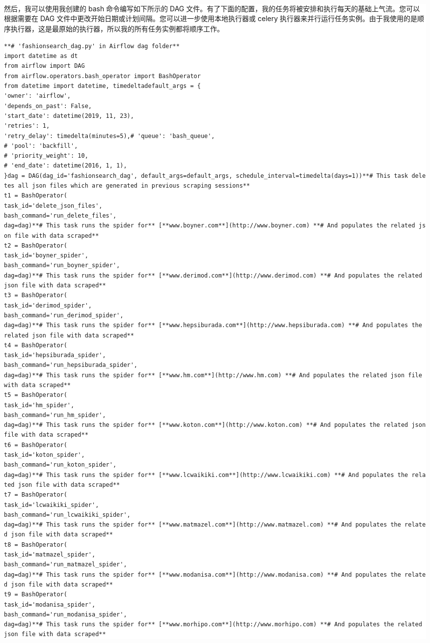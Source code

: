 然后，我可以使用我创建的 bash 命令编写如下所示的 DAG 文件。有了下面的配置，我的任务将被安排和执行每天的基础上气流。您可以根据需要在 DAG 文件中更改开始日期或计划间隔。您可以进一步使用本地执行器或 celery 执行器来并行运行任务实例。由于我使用的是顺序执行器，这是最原始的执行器，所以我的所有任务实例都将顺序工作。

```
**# 'fashionsearch_dag.py' in Airflow dag folder**
import datetime as dt
from airflow import DAG
from airflow.operators.bash_operator import BashOperator
from datetime import datetime, timedeltadefault_args = {
'owner': 'airflow',
'depends_on_past': False,
'start_date': datetime(2019, 11, 23),
'retries': 1,
'retry_delay': timedelta(minutes=5),# 'queue': 'bash_queue',
# 'pool': 'backfill',
# 'priority_weight': 10,
# 'end_date': datetime(2016, 1, 1),
}dag = DAG(dag_id='fashionsearch_dag', default_args=default_args, schedule_interval=timedelta(days=1))**# This task deletes all json files which are generated in previous scraping sessions**
t1 = BashOperator(
task_id='delete_json_files',
bash_command='run_delete_files',
dag=dag)**# This task runs the spider for** [**www.boyner.com**](http://www.boyner.com) **# And populates the related json file with data scraped**
t2 = BashOperator(
task_id='boyner_spider',
bash_command='run_boyner_spider',
dag=dag)**# This task runs the spider for** [**www.derimod.com**](http://www.derimod.com) **# And populates the related json file with data scraped**
t3 = BashOperator(
task_id='derimod_spider',
bash_command='run_derimod_spider',
dag=dag)**# This task runs the spider for** [**www.hepsiburada.com**](http://www.hepsiburada.com) **# And populates the related json file with data scraped**
t4 = BashOperator(
task_id='hepsiburada_spider',
bash_command='run_hepsiburada_spider',
dag=dag)**# This task runs the spider for** [**www.hm.com**](http://www.hm.com) **# And populates the related json file with data scraped**
t5 = BashOperator(
task_id='hm_spider',
bash_command='run_hm_spider',
dag=dag)**# This task runs the spider for** [**www.koton.com**](http://www.koton.com) **# And populates the related json file with data scraped**
t6 = BashOperator(
task_id='koton_spider',
bash_command='run_koton_spider',
dag=dag)**# This task runs the spider for** [**www.lcwaikiki.com**](http://www.lcwaikiki.com) **# And populates the related json file with data scraped**
t7 = BashOperator(
task_id='lcwaikiki_spider',
bash_command='run_lcwaikiki_spider',
dag=dag)**# This task runs the spider for** [**www.matmazel.com**](http://www.matmazel.com) **# And populates the related json file with data scraped**
t8 = BashOperator(
task_id='matmazel_spider',
bash_command='run_matmazel_spider',
dag=dag)**# This task runs the spider for** [**www.modanisa.com**](http://www.modanisa.com) **# And populates the related json file with data scraped**
t9 = BashOperator(
task_id='modanisa_spider',
bash_command='run_modanisa_spider',
dag=dag)**# This task runs the spider for** [**www.morhipo.com**](http://www.morhipo.com) **# And populates the related json file with data scraped**
```